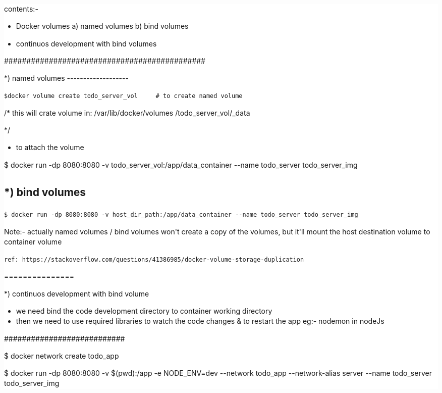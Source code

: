  contents:-
 - Docker volumes
     a) named volumes
     b) bind volumes

 - continuos development with bind volumes
 

#############################################



*)  named volumes
    -------------------


    $docker volume create todo_server_vol     # to create named volume
   
   /*
   this will crate volume in: 
            /var/lib/docker/volumes
                                  /todo_server_vol/_data
   
   */

   - to attach the volume

   $ docker run -dp 8080:8080 -v todo_server_vol:/app/data_container --name todo_server todo_server_img



*) bind volumes
-------------

    $ docker run -dp 8080:8080 -v host_dir_path:/app/data_container --name todo_server todo_server_img




Note:- 
    actually named volumes / bind volumes won't create a copy of the volumes,
    but it'll mount the host destination volume to container volume

    ref: https://stackoverflow.com/questions/41386985/docker-volume-storage-duplication



===============

*) continuos development with bind volume

   - we need bind the code development directory to container working directory
   - then we need to use required libraries to watch the code changes & to restart the app
            eg:- nodemon in nodeJs



###########################

$ docker network create todo_app

$ docker run -dp 8080:8080 -v $(pwd):/app -e NODE_ENV=dev  --network todo_app --network-alias server  --name todo_server todo_server_img 
